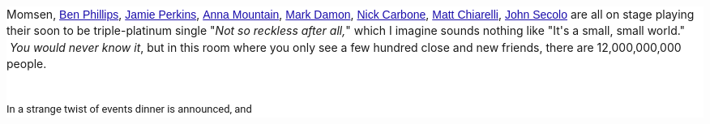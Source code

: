 Momsen</a>,&nbsp;<a class="m_-1068253217621342133m_8911383506600399624gmail-m_8354773859611938639m_-1832174780153320373m_-6057530240510374592gmail-m_6342567189433641794gmail-fl" data-saferedirecturl="https://www.google.com/url?hl=en&amp;q=https://www.google.com/search?q%3DBen%2BPhillips%26stick%3DH4sIAAAAAAAAAOPgE-LSz9U3SCo2MrWsVAKzswzjk6sytOSzk630c0uLM5MhZGJOfHpRfmmBVW5qblJqUTEAfOZb5zsAAAA%26sa%3DX%26ved%3D0ahUKEwjJlJKF3u_RAhUUR2MKHQRqDR0QmxMIlgEoAjAT&amp;source=gmail&amp;ust=1486077086566000&amp;usg=AFQjCNHueiFuUEIhzMzSPZdTHg9L6YurFA" href="http://bit.ly/2kU560z" style="color: #1a0dab; font-family: arial, sans-serif;" target="_blank">Ben Phillips</a>,&nbsp;<a class="m_-1068253217621342133m_8911383506600399624gmail-m_8354773859611938639m_-1832174780153320373m_-6057530240510374592gmail-m_6342567189433641794gmail-fl" data-saferedirecturl="https://www.google.com/url?hl=en&amp;q=https://www.google.com/search?q%3DJamie%2BPerkins%2BDrummer%26stick%3DH4sIAAAAAAAAAOPgE-LSz9U3SCo2MrWsVAKzswzjk6sqtOSzk630c0uLM5MhZGJOfHpRfmmBVW5qblJqUTEA3__twjsAAAA%26sa%3DX%26ved%3D0ahUKEwjJlJKF3u_RAhUUR2MKHQRqDR0QmxMIlwEoAzAT&amp;source=gmail&amp;ust=1486077086566000&amp;usg=AFQjCNEkZ8d08N57MJibKsHZ85HxO5LWmw" href="http://bit.ly/2kU4kAn" style="color: #1a0dab; font-family: arial, sans-serif;" target="_blank">Jamie Perkins</a>,&nbsp;<a class="m_-1068253217621342133m_8911383506600399624gmail-m_8354773859611938639m_-1832174780153320373m_-6057530240510374592gmail-m_6342567189433641794gmail-fl" data-saferedirecturl="https://www.google.com/url?hl=en&amp;q=https://www.google.com/search?q%3DAnna%2BMountain%26stick%3DH4sIAAAAAAAAAOPgE-LSz9U3SCo2MrWsVAKzy6rSDEzTtOSzk630c0uLM5MhZGJOfHpRfmmBVW5qblJqUTEA4nocKDsAAAA%26sa%3DX%26ved%3D0ahUKEwjJlJKF3u_RAhUUR2MKHQRqDR0QmxMImAEoBDAT&amp;source=gmail&amp;ust=1486077086566000&amp;usg=AFQjCNEkpeZ-grejtZ2UI4OX56ZakNJE9w" href="http://bit.ly/2kU8UyP" style="color: #1a0dab; font-family: arial, sans-serif;" target="_blank">Anna Mountain</a>,&nbsp;<a class="m_-1068253217621342133m_8911383506600399624gmail-m_8354773859611938639m_-1832174780153320373m_-6057530240510374592gmail-m_6342567189433641794gmail-fl" data-saferedirecturl="https://www.google.com/url?hl=en&amp;q=https://www.google.com/search?q%3DMark%2BDamon%26stick%3DH4sIAAAAAAAAAOPgE-LSz9U3SCo2MrWsVAKzswzjk6uMtOSzk630c0uLM5MhZGJOfHpRfmmBVW5qblJqUTEAzrRS4jsAAAA%26sa%3DX%26ved%3D0ahUKEwjJlJKF3u_RAhUUR2MKHQRqDR0QmxMImQEoBTAT&amp;source=gmail&amp;ust=1486077086567000&amp;usg=AFQjCNFSGCIUBs7Qg8BmqX-MBwj8kD8_ww" href="http://bit.ly/2kTZoLS" style="color: #1a0dab; font-family: arial, sans-serif;" target="_blank">Mark Damon</a>,&nbsp;<a class="m_-1068253217621342133m_8911383506600399624gmail-m_8354773859611938639m_-1832174780153320373m_-6057530240510374592gmail-m_6342567189433641794gmail-fl" data-saferedirecturl="https://www.google.com/url?hl=en&amp;q=https://www.google.com/search?q%3DNick%2BCarbone%26stick%3DH4sIAAAAAAAAAOPgE-LSz9U3SCo2MrWsVAKzy6pS4ssqtOSzk630c0uLM5MhZGJOfHpRfmmBVW5qblJqUTEAQ94amjsAAAA%26sa%3DX%26ved%3D0ahUKEwjJlJKF3u_RAhUUR2MKHQRqDR0QmxMImgEoBjAT&amp;source=gmail&amp;ust=1486077086567000&amp;usg=AFQjCNHZ3oWf6Ek3wRLnJCWN24Ggg1GqiQ" href="http://bit.ly/2kU4bgs" style="color: #1a0dab; font-family: arial, sans-serif;" target="_blank">Nick Carbone</a>,&nbsp;<a class="m_-1068253217621342133m_8911383506600399624gmail-m_8354773859611938639m_-1832174780153320373m_-6057530240510374592gmail-m_6342567189433641794gmail-fl" data-saferedirecturl="https://www.google.com/url?hl=en&amp;q=https://www.google.com/search?q%3DMatt%2BChiarelli%26stick%3DH4sIAAAAAAAAAOPgE-LSz9U3SCo2MrWsVAKzy6pS4nPMteSzk630c0uLM5MhZGJOfHpRfmmBVW5qblJqUTEAI0zczTsAAAA%26sa%3DX%26ved%3D0ahUKEwjJlJKF3u_RAhUUR2MKHQRqDR0QmxMImwEoBzAT&amp;source=gmail&amp;ust=1486077086567000&amp;usg=AFQjCNHPlPrfd8nPls4USBJ7Z9d3ACaOTA" href="http://bit.ly/2kU6r7E" style="color: #1a0dab; font-family: arial, sans-serif;" target="_blank">Matt Chiarelli</a>,&nbsp;<a class="m_-1068253217621342133m_8911383506600399624gmail-m_8354773859611938639m_-1832174780153320373m_-6057530240510374592gmail-m_6342567189433641794gmail-fl" data-saferedirecturl="https://www.google.com/url?hl=en&amp;q=https://www.google.com/search?q%3DJohn%2BSecolo%26stick%3DH4sIAAAAAAAAAOPgE-LSz9U3SCo2MrWsVAKzy6pS4lMqtOSzk630c0uLM5MhZGJOfHpRfmmBVW5qblJqUTEA2bOtkTsAAAA%26sa%3DX%26ved%3D0ahUKEwjJlJKF3u_RAhUUR2MKHQRqDR0QmxMInAEoCDAT&amp;source=gmail&amp;ust=1486077086567000&amp;usg=AFQjCNF1Orm_mxtz93w1Zgd7n4GHsjaHQQ" href="http://bit.ly/2kT6fZp" style="color: #1a0dab; font-family: arial, sans-serif;" target="_blank">John Secolo</a>&nbsp;are all on stage playing their soon to be triple-platinum single "<i>Not so reckless after all,</i>" which I imagine sounds nothing like "It's a small, small world." &nbsp;<i>You would never know it</i>, but in this room where you only see a few hundred close and new friends, there are 12,000,000,000 people.</span></div></div><div><div style="text-align: justify;"><span class="m_-1068253217621342133m_8911383506600399624gmail-m_8354773859611938639m_-1832174780153320373m_-6057530240510374592gmail-m_6342567189433641794gmail-_Xbe m_-1068253217621342133m_8911383506600399624gmail-m_8354773859611938639m_-1832174780153320373m_-6057530240510374592gmail-m_6342567189433641794gmail-kno-fv" style="font-family: &quot;roboto&quot; , &quot;arial&quot; , sans-serif; font-size: 13px;"><br /></span></div></div><div><div style="text-align: justify;"><span class="m_-1068253217621342133m_8911383506600399624gmail-m_8354773859611938639m_-1832174780153320373m_-6057530240510374592gmail-m_6342567189433641794gmail-_Xbe m_-1068253217621342133m_8911383506600399624gmail-m_8354773859611938639m_-1832174780153320373m_-6057530240510374592gmail-m_6342567189433641794gmail-kno-fv" style="font-family: &quot;roboto&quot; , &quot;arial&quot; , sans-serif; font-size: 13px;">In a strange twist of events dinner is announced, and
